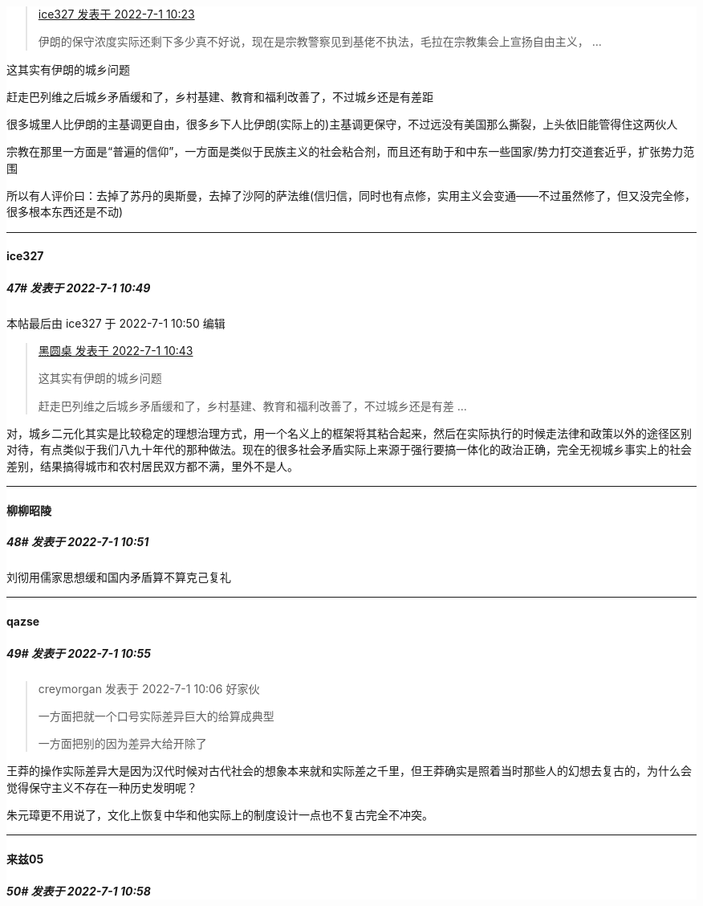 <blockquote><a href="httphttps://bbs.saraba1st.com/2b/forum.php?mod=redirect&amp;goto=findpost&amp;pid=56482033&amp;ptid=2078789" target="_blank">ice327 发表于 2022-7-1 10:23</a>

伊朗的保守浓度实际还剩下多少真不好说，现在是宗教警察见到基佬不执法，毛拉在宗教集会上宣扬自由主义， ...</blockquote>
这其实有伊朗的城乡问题

赶走巴列维之后城乡矛盾缓和了，乡村基建、教育和福利改善了，不过城乡还是有差距

很多城里人比伊朗的主基调更自由，很多乡下人比伊朗(实际上的)主基调更保守，不过远没有美国那么撕裂，上头依旧能管得住这两伙人

宗教在那里一方面是“普遍的信仰”，一方面是类似于民族主义的社会粘合剂，而且还有助于和中东一些国家/势力打交道套近乎，扩张势力范围

所以有人评价曰：去掉了苏丹的奥斯曼，去掉了沙阿的萨法维(信归信，同时也有点修，实用主义会变通——不过虽然修了，但又没完全修，很多根本东西还是不动)

*****

####  ice327  
##### 47#       发表于 2022-7-1 10:49

 本帖最后由 ice327 于 2022-7-1 10:50 编辑 
<blockquote><a href="httphttps://bbs.saraba1st.com/2b/forum.php?mod=redirect&amp;goto=findpost&amp;pid=56482261&amp;ptid=2078789" target="_blank">黑圆桌 发表于 2022-7-1 10:43</a>

这其实有伊朗的城乡问题

赶走巴列维之后城乡矛盾缓和了，乡村基建、教育和福利改善了，不过城乡还是有差 ...</blockquote>
对，城乡二元化其实是比较稳定的理想治理方式，用一个名义上的框架将其粘合起来，然后在实际执行的时候走法律和政策以外的途径区别对待，有点类似于我们八九十年代的那种做法。现在的很多社会矛盾实际上来源于强行要搞一体化的政治正确，完全无视城乡事实上的社会差别，结果搞得城市和农村居民双方都不满，里外不是人。

*****

####  柳柳昭陵  
##### 48#       发表于 2022-7-1 10:51

刘彻用儒家思想缓和国内矛盾算不算克己复礼

*****

####  qazse  
##### 49#       发表于 2022-7-1 10:55

<blockquote>creymorgan 发表于 2022-7-1 10:06
好家伙

一方面把就一个口号实际差异巨大的给算成典型

一方面把别的因为差异大给开除了
</blockquote>
王莽的操作实际差异大是因为汉代时候对古代社会的想象本来就和实际差之千里，但王莽确实是照着当时那些人的幻想去复古的，为什么会觉得保守主义不存在一种历史发明呢？

朱元璋更不用说了，文化上恢复中华和他实际上的制度设计一点也不复古完全不冲突。

*****

####  来兹05  
##### 50#       发表于 2022-7-1 10:58
